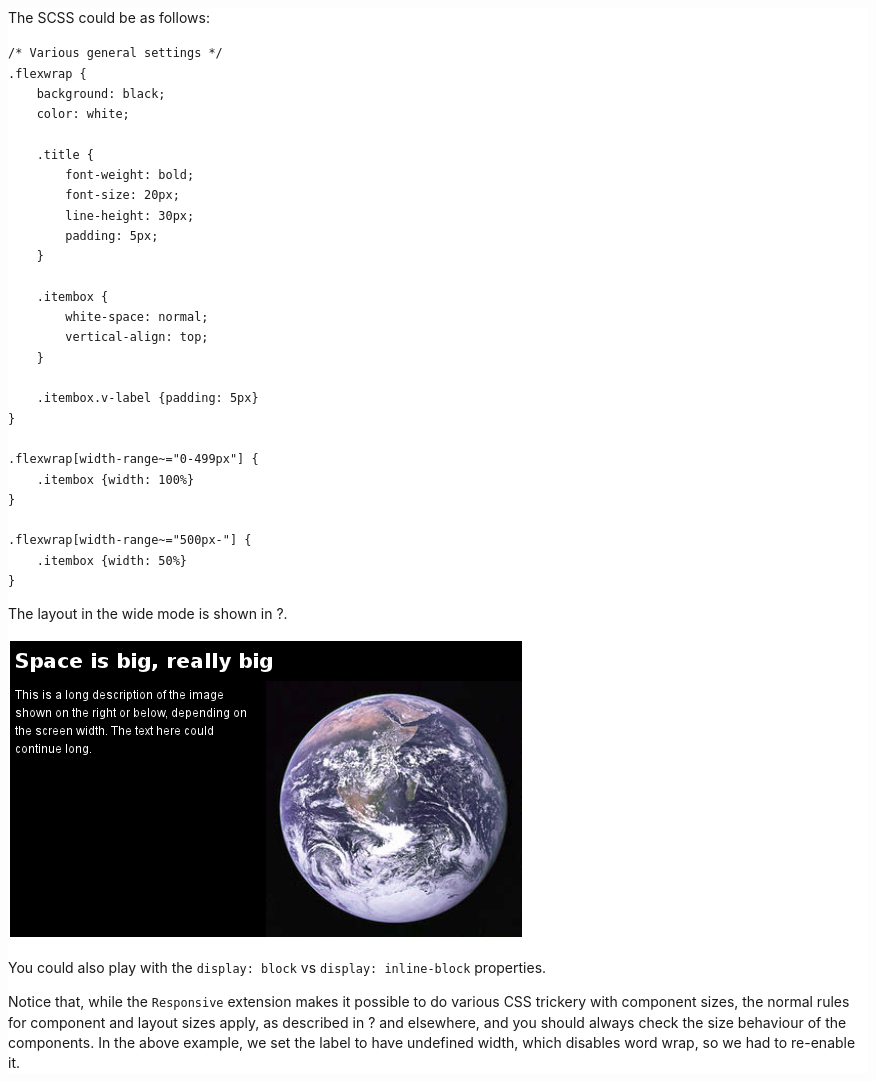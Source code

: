 The SCSS could be as follows:

    /* Various general settings */
    .flexwrap {
        background: black;
        color: white;

        .title {
            font-weight: bold;
            font-size: 20px;
            line-height: 30px;
            padding: 5px;
        }
        
        .itembox {
            white-space: normal;
            vertical-align: top;
        }
        
        .itembox.v-label {padding: 5px}
    }
        
    .flexwrap[width-range~="0-499px"] {
        .itembox {width: 100%}
    }
        
    .flexwrap[width-range~="500px-"] {
        .itembox {width: 50%}
    }

The layout in the wide mode is shown in ?.

![Flexible Wrapping](img/themes/addon-responsive-flexwrap.png)

You could also play with the `display: block` vs `display: inline-block`
properties.

Notice that, while the `Responsive` extension makes it possible to do
various CSS trickery with component sizes, the normal rules for
component and layout sizes apply, as described in ? and elsewhere, and
you should always check the size behaviour of the components. In the
above example, we set the label to have undefined width, which disables
word wrap, so we had to re-enable it.
